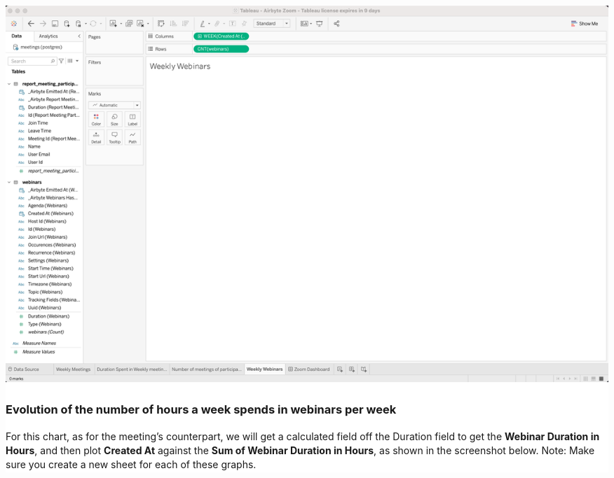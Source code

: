 ![](../.gitbook/assets/30_weekly-webinars.png)

### Evolution of the number of hours a week spends in webinars per week

For this chart, as for the meeting’s counterpart, we will get a calculated field off the Duration field to get the **Webinar Duration in Hours**, and then plot **Created At** against the **Sum of Webinar Duration in Hours**, as shown in the screenshot below. Note: Make sure you create a new sheet for each of these graphs.
